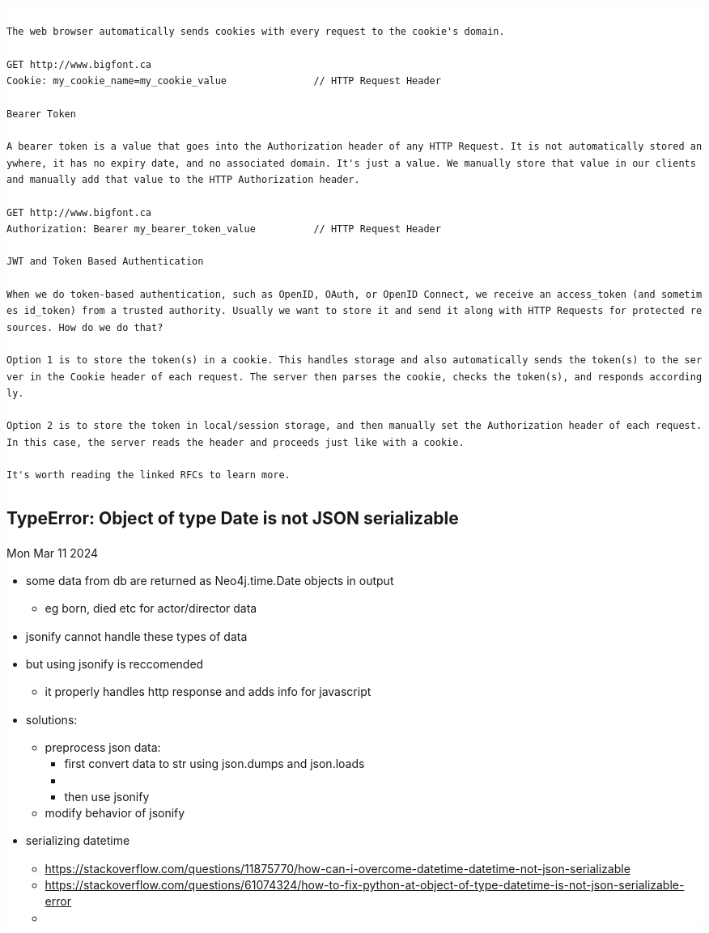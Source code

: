 ``` text

The web browser automatically sends cookies with every request to the cookie's domain.

GET http://www.bigfont.ca
Cookie: my_cookie_name=my_cookie_value               // HTTP Request Header

Bearer Token

A bearer token is a value that goes into the Authorization header of any HTTP Request. It is not automatically stored anywhere, it has no expiry date, and no associated domain. It's just a value. We manually store that value in our clients and manually add that value to the HTTP Authorization header.

GET http://www.bigfont.ca
Authorization: Bearer my_bearer_token_value          // HTTP Request Header

JWT and Token Based Authentication

When we do token-based authentication, such as OpenID, OAuth, or OpenID Connect, we receive an access_token (and sometimes id_token) from a trusted authority. Usually we want to store it and send it along with HTTP Requests for protected resources. How do we do that?

Option 1 is to store the token(s) in a cookie. This handles storage and also automatically sends the token(s) to the server in the Cookie header of each request. The server then parses the cookie, checks the token(s), and responds accordingly.

Option 2 is to store the token in local/session storage, and then manually set the Authorization header of each request. In this case, the server reads the header and proceeds just like with a cookie.

It's worth reading the linked RFCs to learn more.

```

## TypeError: Object of type Date is not JSON serializable
Mon Mar 11 2024

- some data from db are returned as Neo4j.time.Date objects in output
  - eg born, died etc for actor/director data
- jsonify cannot handle these types of data

- but using jsonify is reccomended 
  - it properly handles http response and adds info for javascript
  
- solutions:
  - preprocess json data:
    - first convert data to str using json.dumps and json.loads
	- 
    - then use jsonify
  - modify behavior of jsonify

- serializing datetime
  - https://stackoverflow.com/questions/11875770/how-can-i-overcome-datetime-datetime-not-json-serializable
  - https://stackoverflow.com/questions/61074324/how-to-fix-python-at-object-of-type-datetime-is-not-json-serializable-error
  - 
  